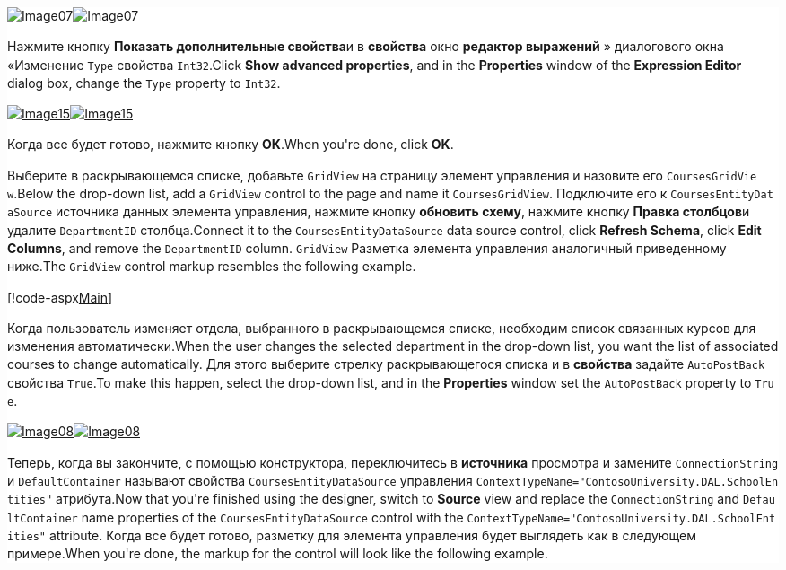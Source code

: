 <span data-ttu-id="6771d-154">[![Image07](the-entity-framework-and-aspnet-getting-started-part-3/_static/image20.png)](the-entity-framework-and-aspnet-getting-started-part-3/_static/image19.png)</span><span class="sxs-lookup"><span data-stu-id="6771d-154">[![Image07](the-entity-framework-and-aspnet-getting-started-part-3/_static/image20.png)](the-entity-framework-and-aspnet-getting-started-part-3/_static/image19.png)</span></span>

<span data-ttu-id="6771d-155">Нажмите кнопку **Показать дополнительные свойства**и в **свойства** окно **редактор выражений** » диалогового окна «Изменение `Type` свойства `Int32`.</span><span class="sxs-lookup"><span data-stu-id="6771d-155">Click **Show advanced properties**, and in the **Properties** window of the **Expression Editor** dialog box, change the `Type` property to `Int32`.</span></span>

<span data-ttu-id="6771d-156">[![Image15](the-entity-framework-and-aspnet-getting-started-part-3/_static/image22.png)](the-entity-framework-and-aspnet-getting-started-part-3/_static/image21.png)</span><span class="sxs-lookup"><span data-stu-id="6771d-156">[![Image15](the-entity-framework-and-aspnet-getting-started-part-3/_static/image22.png)](the-entity-framework-and-aspnet-getting-started-part-3/_static/image21.png)</span></span>

<span data-ttu-id="6771d-157">Когда все будет готово, нажмите кнопку **ОК**.</span><span class="sxs-lookup"><span data-stu-id="6771d-157">When you're done, click **OK**.</span></span>

<span data-ttu-id="6771d-158">Выберите в раскрывающемся списке, добавьте `GridView` на страницу элемент управления и назовите его `CoursesGridView`.</span><span class="sxs-lookup"><span data-stu-id="6771d-158">Below the drop-down list, add a `GridView` control to the page and name it `CoursesGridView`.</span></span> <span data-ttu-id="6771d-159">Подключите его к `CoursesEntityDataSource` источника данных элемента управления, нажмите кнопку **обновить схему**, нажмите кнопку **Правка столбцов**и удалите `DepartmentID` столбца.</span><span class="sxs-lookup"><span data-stu-id="6771d-159">Connect it to the `CoursesEntityDataSource` data source control, click **Refresh Schema**, click **Edit Columns**, and remove the `DepartmentID` column.</span></span> <span data-ttu-id="6771d-160">`GridView` Разметка элемента управления аналогичный приведенному ниже.</span><span class="sxs-lookup"><span data-stu-id="6771d-160">The `GridView` control markup resembles the following example.</span></span>

[!code-aspx[Main](the-entity-framework-and-aspnet-getting-started-part-3/samples/sample1.aspx)]

<span data-ttu-id="6771d-161">Когда пользователь изменяет отдела, выбранного в раскрывающемся списке, необходим список связанных курсов для изменения автоматически.</span><span class="sxs-lookup"><span data-stu-id="6771d-161">When the user changes the selected department in the drop-down list, you want the list of associated courses to change automatically.</span></span> <span data-ttu-id="6771d-162">Для этого выберите стрелку раскрывающегося списка и в **свойства** задайте `AutoPostBack` свойства `True`.</span><span class="sxs-lookup"><span data-stu-id="6771d-162">To make this happen, select the drop-down list, and in the **Properties** window set the `AutoPostBack` property to `True`.</span></span>

<span data-ttu-id="6771d-163">[![Image08](the-entity-framework-and-aspnet-getting-started-part-3/_static/image24.png)](the-entity-framework-and-aspnet-getting-started-part-3/_static/image23.png)</span><span class="sxs-lookup"><span data-stu-id="6771d-163">[![Image08](the-entity-framework-and-aspnet-getting-started-part-3/_static/image24.png)](the-entity-framework-and-aspnet-getting-started-part-3/_static/image23.png)</span></span>

<span data-ttu-id="6771d-164">Теперь, когда вы закончите, с помощью конструктора, переключитесь в **источника** просмотра и замените `ConnectionString` и `DefaultContainer` называют свойства `CoursesEntityDataSource` управления `ContextTypeName="ContosoUniversity.DAL.SchoolEntities"` атрибута.</span><span class="sxs-lookup"><span data-stu-id="6771d-164">Now that you're finished using the designer, switch to **Source** view and replace the `ConnectionString` and `DefaultContainer` name properties of the `CoursesEntityDataSource` control with the `ContextTypeName="ContosoUniversity.DAL.SchoolEntities"` attribute.</span></span> <span data-ttu-id="6771d-165">Когда все будет готово, разметку для элемента управления будет выглядеть как в следующем примере.</span><span class="sxs-lookup"><span data-stu-id="6771d-165">When you're done, the markup for the control will look like the following example.</span></span>
